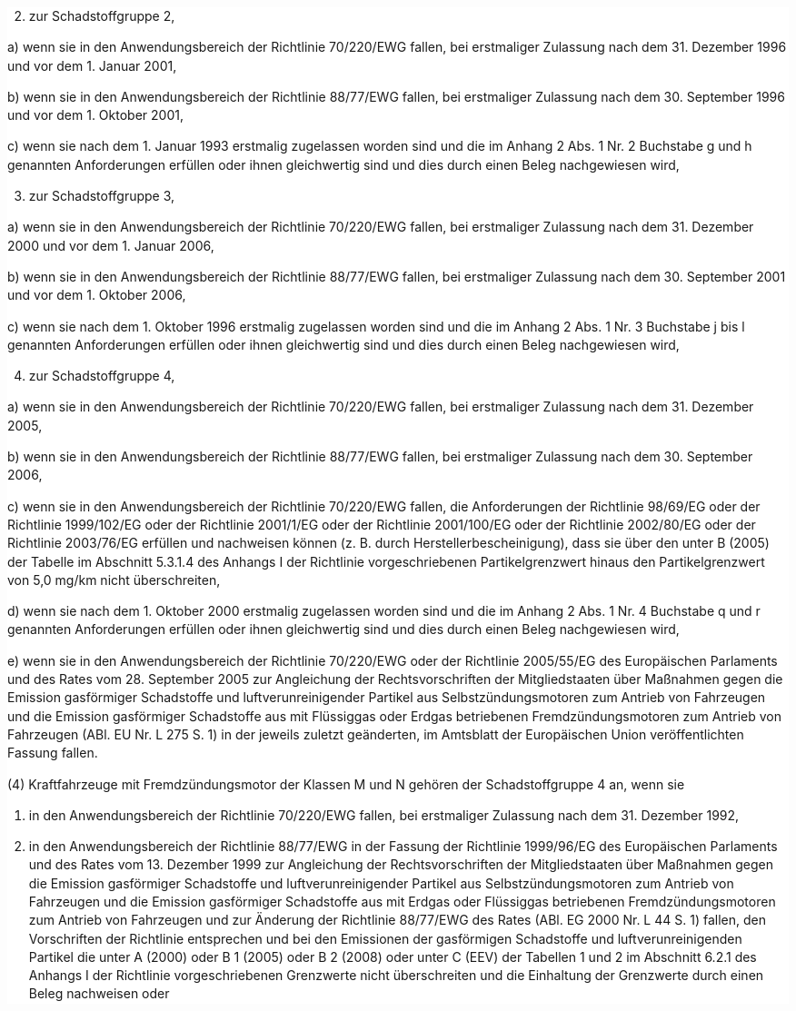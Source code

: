 2. zur Schadstoffgruppe 2,

a) wenn sie in den Anwendungsbereich der Richtlinie 70/220/EWG fallen, bei erstmaliger Zulassung nach dem 31. Dezember 1996 und vor dem 1. Januar 2001,

b) wenn sie in den Anwendungsbereich der Richtlinie 88/77/EWG fallen, bei erstmaliger Zulassung nach dem 30. September 1996 und vor dem 1. Oktober 2001,

c) wenn sie nach dem 1. Januar 1993 erstmalig zugelassen worden sind und die im Anhang 2 Abs. 1 Nr. 2 Buchstabe g und h genannten Anforderungen erfüllen oder ihnen gleichwertig sind und dies durch einen Beleg nachgewiesen wird,

3. zur Schadstoffgruppe 3,

a) wenn sie in den Anwendungsbereich der Richtlinie 70/220/EWG fallen, bei erstmaliger Zulassung nach dem 31. Dezember 2000 und vor dem 1. Januar 2006,

b) wenn sie in den Anwendungsbereich der Richtlinie 88/77/EWG fallen, bei erstmaliger Zulassung nach dem 30. September 2001 und vor dem 1. Oktober 2006,

c) wenn sie nach dem 1. Oktober 1996 erstmalig zugelassen worden sind und die im Anhang 2 Abs. 1 Nr. 3 Buchstabe j bis l genannten Anforderungen erfüllen oder ihnen gleichwertig sind und dies durch einen Beleg nachgewiesen wird,

4. zur Schadstoffgruppe 4,

a) wenn sie in den Anwendungsbereich der Richtlinie 70/220/EWG fallen, bei erstmaliger Zulassung nach dem 31. Dezember 2005,

b) wenn sie in den Anwendungsbereich der Richtlinie 88/77/EWG fallen, bei erstmaliger Zulassung nach dem 30. September 2006,

c) wenn sie in den Anwendungsbereich der Richtlinie 70/220/EWG fallen, die Anforderungen der Richtlinie 98/69/EG oder der Richtlinie 1999/102/EG oder der Richtlinie 2001/1/EG oder der Richtlinie 2001/100/EG oder der Richtlinie 2002/80/EG oder der Richtlinie 2003/76/EG erfüllen und nachweisen können (z. B. durch Herstellerbescheinigung), dass sie über den unter B (2005) der Tabelle im Abschnitt 5.3.1.4 des Anhangs I der Richtlinie vorgeschriebenen Partikelgrenzwert hinaus den Partikelgrenzwert von 5,0 mg/km nicht überschreiten,

d) wenn sie nach dem 1. Oktober 2000 erstmalig zugelassen worden sind und die im Anhang 2 Abs. 1 Nr. 4 Buchstabe q und r genannten Anforderungen erfüllen oder ihnen gleichwertig sind und dies durch einen Beleg nachgewiesen wird,

e) wenn sie in den Anwendungsbereich der Richtlinie 70/220/EWG oder der Richtlinie 2005/55/EG des Europäischen Parlaments und des Rates vom 28. September 2005 zur Angleichung der Rechtsvorschriften der Mitgliedstaaten über Maßnahmen gegen die Emission gasförmiger Schadstoffe und luftverunreinigender Partikel aus Selbstzündungsmotoren zum Antrieb von Fahrzeugen und die Emission gasförmiger Schadstoffe aus mit Flüssiggas oder Erdgas betriebenen Fremdzündungsmotoren zum Antrieb von Fahrzeugen (ABl. EU Nr. L 275 S. 1) in der jeweils zuletzt geänderten, im Amtsblatt der Europäischen Union veröffentlichten Fassung fallen.

(4) Kraftfahrzeuge mit Fremdzündungsmotor der Klassen M und N gehören der Schadstoffgruppe 4 an, wenn sie

1. in den Anwendungsbereich der Richtlinie 70/220/EWG fallen, bei erstmaliger Zulassung nach dem 31. Dezember 1992,

2. in den Anwendungsbereich der Richtlinie 88/77/EWG in der Fassung der Richtlinie 1999/96/EG des Europäischen Parlaments und des Rates vom 13. Dezember 1999 zur Angleichung der Rechtsvorschriften der Mitgliedstaaten über Maßnahmen gegen die Emission gasförmiger Schadstoffe und luftverunreinigender Partikel aus Selbstzündungsmotoren zum Antrieb von Fahrzeugen und die Emission gasförmiger Schadstoffe aus mit Erdgas oder Flüssiggas betriebenen Fremdzündungsmotoren zum Antrieb von Fahrzeugen und zur Änderung der Richtlinie 88/77/EWG des Rates (ABl. EG 2000 Nr. L 44 S. 1) fallen, den Vorschriften der Richtlinie entsprechen und bei den Emissionen der gasförmigen Schadstoffe und luftverunreinigenden Partikel die unter A (2000) oder B 1 (2005) oder B 2 (2008) oder unter C (EEV) der Tabellen 1 und 2 im Abschnitt 6.2.1 des Anhangs I der Richtlinie vorgeschriebenen Grenzwerte nicht überschreiten und die Einhaltung der Grenzwerte durch einen Beleg nachweisen oder
